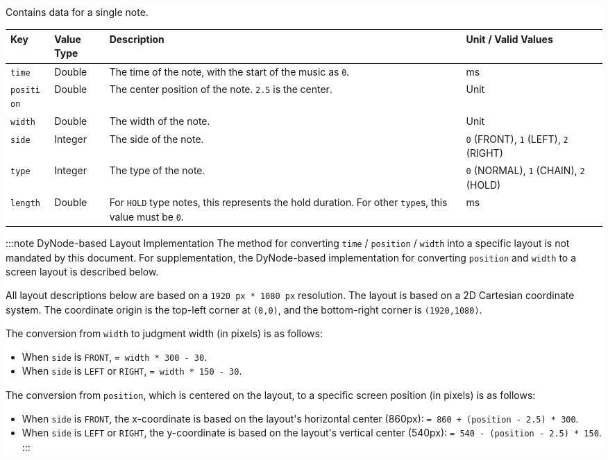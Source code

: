 Contains data for a single note.

| Key        | Value Type | Description                                                                                          | Unit / Valid Values                   |
| :--------- | :--------- | :--------------------------------------------------------------------------------------------------- | :------------------------------------ |
| `time`     | Double     | The time of the note, with the start of the music as `0`.                                            | ms                                    |
| `position` | Double     | The center position of the note. `2.5` is the center.                                                | Unit                                  |
| `width`    | Double     | The width of the note.                                                                               | Unit                                  |
| `side`     | Integer    | The side of the note.                                                                                | `0` (FRONT), `1` (LEFT), `2` (RIGHT)  |
| `type`     | Integer    | The type of the note.                                                                                | `0` (NORMAL), `1` (CHAIN), `2` (HOLD) |
| `length`   | Double     | For `HOLD` type notes, this represents the hold duration. For other `type`s, this value must be `0`. | ms                                    |

:::note DyNode-based Layout Implementation
The method for converting `time` / `position` / `width` into a specific layout is not mandated by this document. For supplementation, the DyNode-based implementation for converting `position` and `width` to a screen layout is described below.

All layout descriptions below are based on a `1920 px * 1080 px` resolution. The layout is based on a 2D Cartesian coordinate system. The coordinate origin is the top-left corner at `(0,0)`, and the bottom-right corner is `(1920,1080)`.

The conversion from `width` to judgment width (in pixels) is as follows:
*   When `side` is `FRONT`, `= width * 300 - 30`.
*   When `side` is `LEFT` or `RIGHT`, `= width * 150 - 30`.

The conversion from `position`, which is centered on the layout, to a specific screen position (in pixels) is as follows:
*   When `side` is `FRONT`, the x-coordinate is based on the layout's horizontal center (860px): `= 860 + (position - 2.5) * 300`.
*   When `side` is `LEFT` or `RIGHT`, the y-coordinate is based on the layout's vertical center (540px): `= 540 - (position - 2.5) * 150`.
:::
